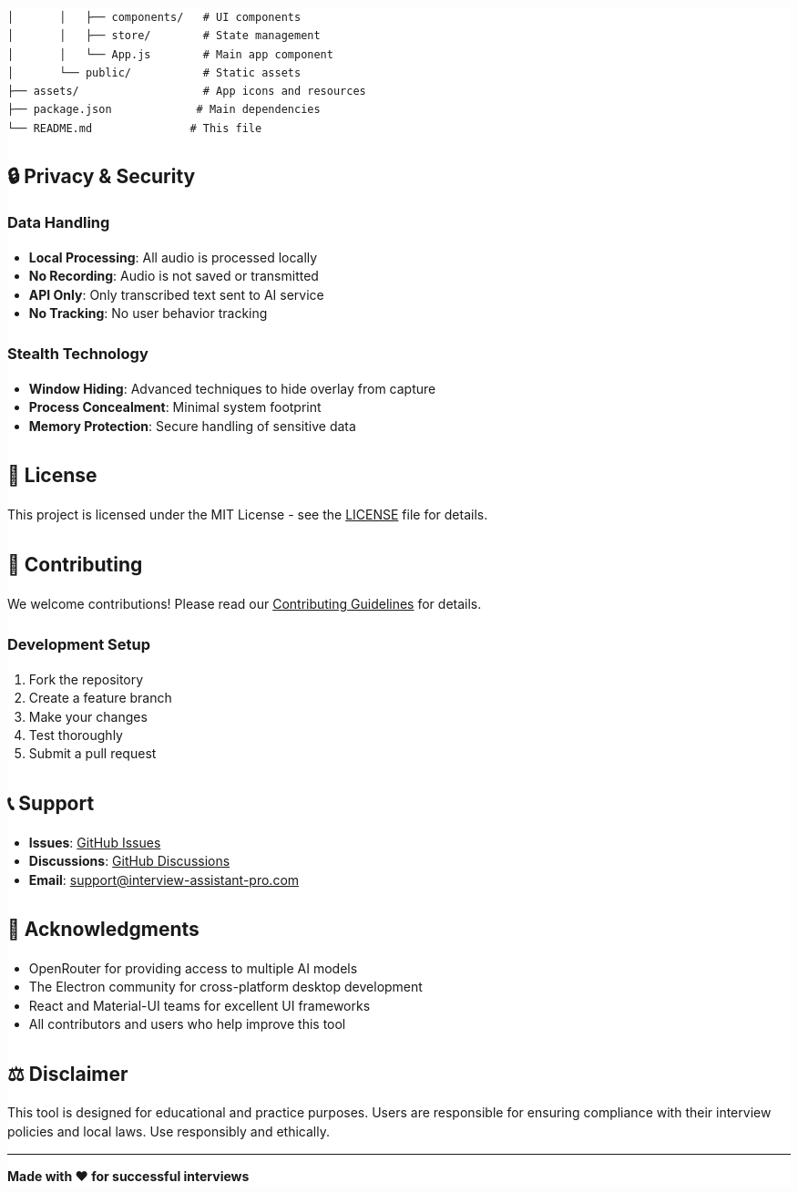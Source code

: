 ```
│       │   ├── components/   # UI components
│       │   ├── store/        # State management
│       │   └── App.js        # Main app component
│       └── public/           # Static assets
├── assets/                   # App icons and resources
├── package.json             # Main dependencies
└── README.md               # This file
```

## 🔒 Privacy & Security

### Data Handling
- **Local Processing**: All audio is processed locally
- **No Recording**: Audio is not saved or transmitted
- **API Only**: Only transcribed text sent to AI service
- **No Tracking**: No user behavior tracking

### Stealth Technology
- **Window Hiding**: Advanced techniques to hide overlay from capture
- **Process Concealment**: Minimal system footprint
- **Memory Protection**: Secure handling of sensitive data

## 📝 License

This project is licensed under the MIT License - see the [LICENSE](LICENSE) file for details.

## 🤝 Contributing

We welcome contributions! Please read our [Contributing Guidelines](CONTRIBUTING.md) for details.

### Development Setup
1. Fork the repository
2. Create a feature branch
3. Make your changes
4. Test thoroughly
5. Submit a pull request

## 📞 Support

- **Issues**: [GitHub Issues](https://github.com/your-username/interview-assistant-pro/issues)
- **Discussions**: [GitHub Discussions](https://github.com/your-username/interview-assistant-pro/discussions)
- **Email**: support@interview-assistant-pro.com

## 🎉 Acknowledgments

- OpenRouter for providing access to multiple AI models
- The Electron community for cross-platform desktop development
- React and Material-UI teams for excellent UI frameworks
- All contributors and users who help improve this tool

## ⚖️ Disclaimer

This tool is designed for educational and practice purposes. Users are responsible for ensuring compliance with their interview policies and local laws. Use responsibly and ethically.

---

**Made with ❤️ for successful interviews**